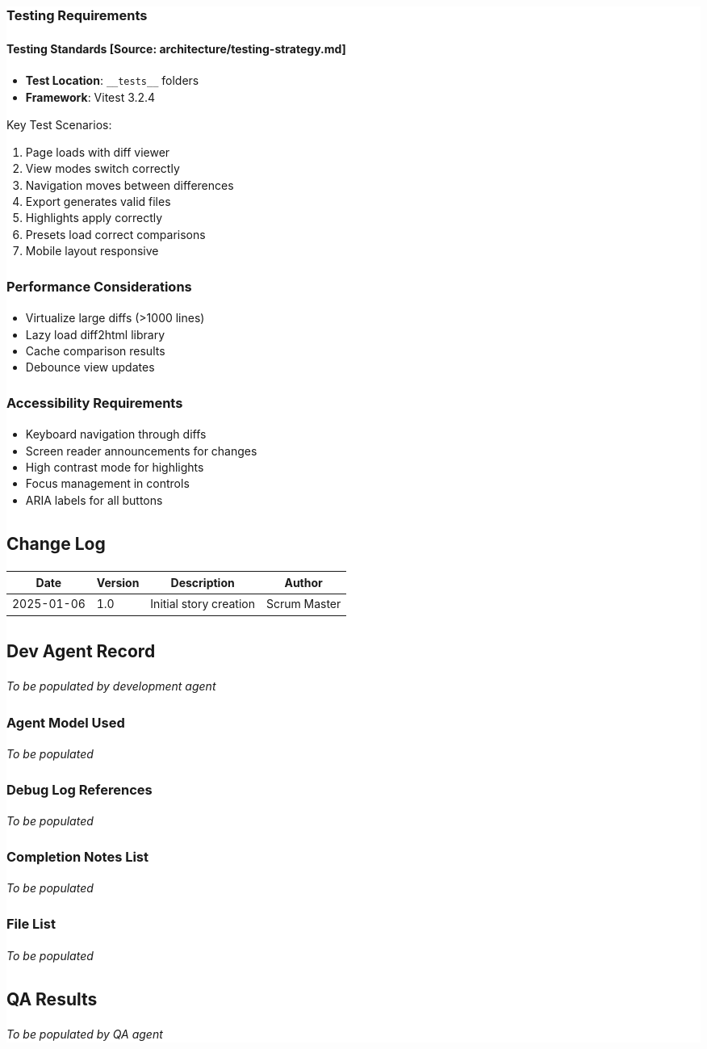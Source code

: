 ### Testing Requirements

#### Testing Standards [Source: architecture/testing-strategy.md]
- **Test Location**: `__tests__` folders
- **Framework**: Vitest 3.2.4

Key Test Scenarios:
1. Page loads with diff viewer
2. View modes switch correctly
3. Navigation moves between differences
4. Export generates valid files
5. Highlights apply correctly
6. Presets load correct comparisons
7. Mobile layout responsive

### Performance Considerations
- Virtualize large diffs (>1000 lines)
- Lazy load diff2html library
- Cache comparison results
- Debounce view updates

### Accessibility Requirements
- Keyboard navigation through diffs
- Screen reader announcements for changes
- High contrast mode for highlights
- Focus management in controls
- ARIA labels for all buttons

## Change Log
| Date | Version | Description | Author |
|------|---------|-------------|--------|
| 2025-01-06 | 1.0 | Initial story creation | Scrum Master |

## Dev Agent Record
_To be populated by development agent_

### Agent Model Used
_To be populated_

### Debug Log References
_To be populated_

### Completion Notes List
_To be populated_

### File List
_To be populated_

## QA Results
_To be populated by QA agent_